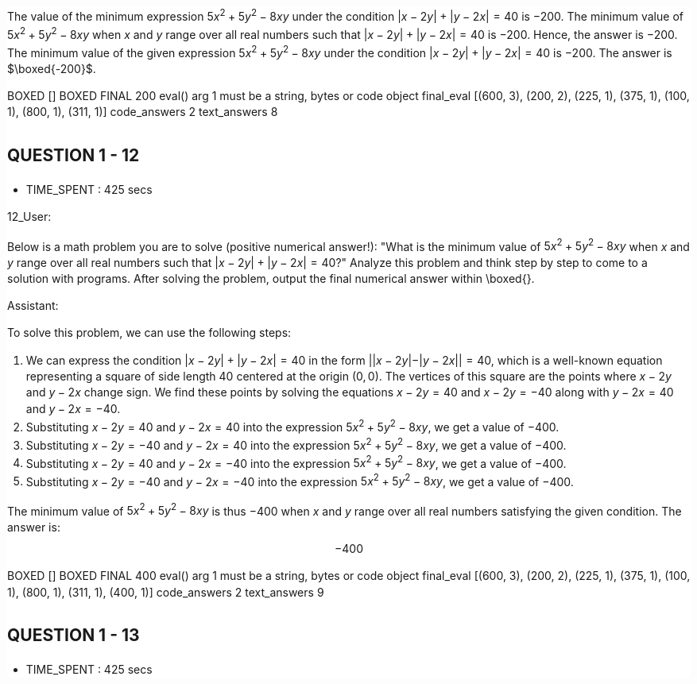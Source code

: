 The value of the minimum expression $5x^2+5y^2-8xy$ under the condition $|x-2y| + |y-2x| = 40$ is $-200$.
The minimum value of $5x^2+5y^2-8xy$ when $x$ and $y$ range over all real numbers such that $|x-2y| + |y-2x| = 40$ is $-200$. Hence, the answer is $-200$.
The minimum value of the given expression $5x^2+5y^2-8xy$ under the condition $|x-2y| + |y-2x| = 40$ is $-200$. The answer is $\boxed{-200}$.

BOXED []
BOXED FINAL 200
eval() arg 1 must be a string, bytes or code object final_eval
[(600, 3), (200, 2), (225, 1), (375, 1), (100, 1), (800, 1), (311, 1)]
code_answers 2 text_answers 8



## QUESTION 1 - 12 
- TIME_SPENT : 425 secs

12_User:

Below is a math problem you are to solve (positive numerical answer!):
"What is the minimum value of $5x^2+5y^2-8xy$ when $x$ and $y$ range over all real numbers such that $|x-2y| + |y-2x| = 40$?"
Analyze this problem and think step by step to come to a solution with programs. After solving the problem, output the final numerical answer within \boxed{}.

Assistant:

 To solve this problem, we can use the following steps:

1. We can express the condition $|x-2y| + |y-2x| = 40$ in the form $||x-2y|-|y-2x|| = 40$, which is a well-known equation representing a square of side length $40$ centered at the origin $(0,0)$. The vertices of this square are the points where $x-2y$ and $y-2x$ change sign. We find these points by solving the equations $x-2y=40$ and $x-2y=-40$ along with $y-2x=40$ and $y-2x=-40$. 
2. Substituting $x-2y=40$ and $y-2x=40$ into the expression $5x^2+5y^2-8xy$, we get a value of $-400$.
3. Substituting $x-2y=-40$ and $y-2x=40$ into the expression $5x^2+5y^2-8xy$, we get a value of $-400$.
4. Substituting $x-2y=40$ and $y-2x=-40$ into the expression $5x^2+5y^2-8xy$, we get a value of $-400$.
5. Substituting $x-2y=-40$ and $y-2x=-40$ into the expression $5x^2+5y^2-8xy$, we get a value of $-400$.

The minimum value of $5x^2+5y^2-8xy$ is thus $-400$ when $x$ and $y$ range over all real numbers satisfying the given condition. The answer is: $$-400$$

BOXED []
BOXED FINAL 400
eval() arg 1 must be a string, bytes or code object final_eval
[(600, 3), (200, 2), (225, 1), (375, 1), (100, 1), (800, 1), (311, 1), (400, 1)]
code_answers 2 text_answers 9



## QUESTION 1 - 13 
- TIME_SPENT : 425 secs
